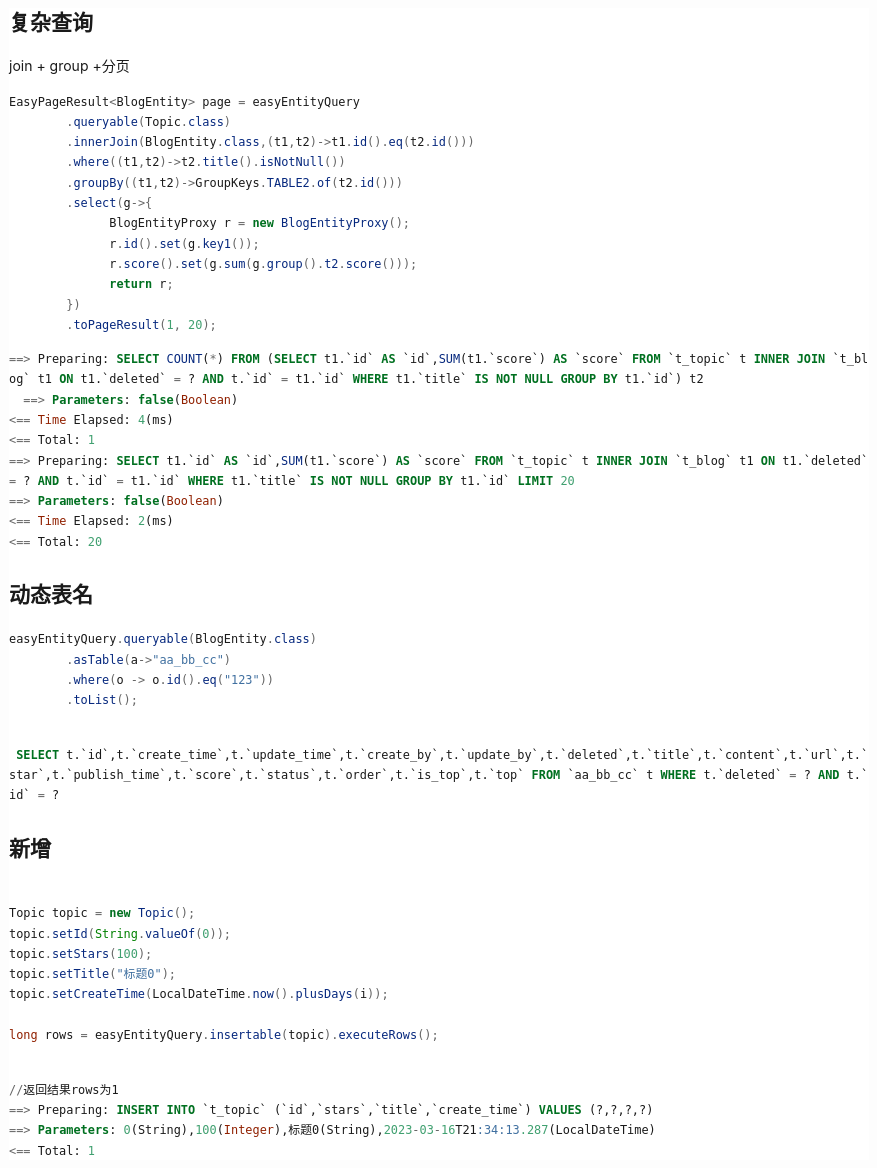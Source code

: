 ## 复杂查询
join + group +分页
```java
EasyPageResult<BlogEntity> page = easyEntityQuery
        .queryable(Topic.class)
        .innerJoin(BlogEntity.class,(t1,t2)->t1.id().eq(t2.id()))
        .where((t1,t2)->t2.title().isNotNull())
        .groupBy((t1,t2)->GroupKeys.TABLE2.of(t2.id()))
        .select(g->{
              BlogEntityProxy r = new BlogEntityProxy();
              r.id().set(g.key1());
              r.score().set(g.sum(g.group().t2.score()));
              return r;
        })
        .toPageResult(1, 20);
```
```sql
==> Preparing: SELECT COUNT(*) FROM (SELECT t1.`id` AS `id`,SUM(t1.`score`) AS `score` FROM `t_topic` t INNER JOIN `t_blog` t1 ON t1.`deleted` = ? AND t.`id` = t1.`id` WHERE t1.`title` IS NOT NULL GROUP BY t1.`id`) t2
  ==> Parameters: false(Boolean)
<== Time Elapsed: 4(ms)
<== Total: 1
==> Preparing: SELECT t1.`id` AS `id`,SUM(t1.`score`) AS `score` FROM `t_topic` t INNER JOIN `t_blog` t1 ON t1.`deleted` = ? AND t.`id` = t1.`id` WHERE t1.`title` IS NOT NULL GROUP BY t1.`id` LIMIT 20
==> Parameters: false(Boolean)
<== Time Elapsed: 2(ms)
<== Total: 20
```

## 动态表名
```java
easyEntityQuery.queryable(BlogEntity.class)
        .asTable(a->"aa_bb_cc")
        .where(o -> o.id().eq("123"))
        .toList();
     
```
```sql
 SELECT t.`id`,t.`create_time`,t.`update_time`,t.`create_by`,t.`update_by`,t.`deleted`,t.`title`,t.`content`,t.`url`,t.`star`,t.`publish_time`,t.`score`,t.`status`,t.`order`,t.`is_top`,t.`top` FROM `aa_bb_cc` t WHERE t.`deleted` = ? AND t.`id` = ?  
```

## 新增
```java

Topic topic = new Topic();
topic.setId(String.valueOf(0));
topic.setStars(100);
topic.setTitle("标题0");
topic.setCreateTime(LocalDateTime.now().plusDays(i));

long rows = easyEntityQuery.insertable(topic).executeRows();
```
```sql

//返回结果rows为1
==> Preparing: INSERT INTO `t_topic` (`id`,`stars`,`title`,`create_time`) VALUES (?,?,?,?) 
==> Parameters: 0(String),100(Integer),标题0(String),2023-03-16T21:34:13.287(LocalDateTime)
<== Total: 1
```
